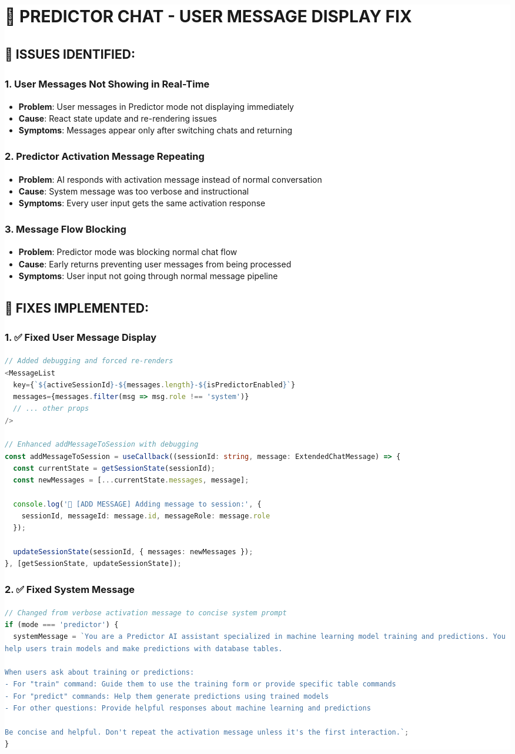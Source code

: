 # 🔮 **PREDICTOR CHAT - USER MESSAGE DISPLAY FIX**

## **🐛 ISSUES IDENTIFIED:**

### **1. User Messages Not Showing in Real-Time**
- **Problem**: User messages in Predictor mode not displaying immediately
- **Cause**: React state update and re-rendering issues
- **Symptoms**: Messages appear only after switching chats and returning

### **2. Predictor Activation Message Repeating**
- **Problem**: AI responds with activation message instead of normal conversation
- **Cause**: System message was too verbose and instructional
- **Symptoms**: Every user input gets the same activation response

### **3. Message Flow Blocking**
- **Problem**: Predictor mode was blocking normal chat flow
- **Cause**: Early returns preventing user messages from being processed
- **Symptoms**: User input not going through normal message pipeline

## **🔧 FIXES IMPLEMENTED:**

### **1. ✅ Fixed User Message Display**
```typescript
// Added debugging and forced re-renders
<MessageList
  key={`${activeSessionId}-${messages.length}-${isPredictorEnabled}`}
  messages={messages.filter(msg => msg.role !== 'system')}
  // ... other props
/>

// Enhanced addMessageToSession with debugging
const addMessageToSession = useCallback((sessionId: string, message: ExtendedChatMessage) => {
  const currentState = getSessionState(sessionId);
  const newMessages = [...currentState.messages, message];
  
  console.log('📝 [ADD MESSAGE] Adding message to session:', {
    sessionId, messageId: message.id, messageRole: message.role
  });
  
  updateSessionState(sessionId, { messages: newMessages });
}, [getSessionState, updateSessionState]);
```

### **2. ✅ Fixed System Message**
```typescript
// Changed from verbose activation message to concise system prompt
if (mode === 'predictor') {
  systemMessage = `You are a Predictor AI assistant specialized in machine learning model training and predictions. You help users train models and make predictions with database tables. 

When users ask about training or predictions:
- For "train" command: Guide them to use the training form or provide specific table commands
- For "predict" commands: Help them generate predictions using trained models
- For other questions: Provide helpful responses about machine learning and predictions

Be concise and helpful. Don't repeat the activation message unless it's the first interaction.`;
}
```
